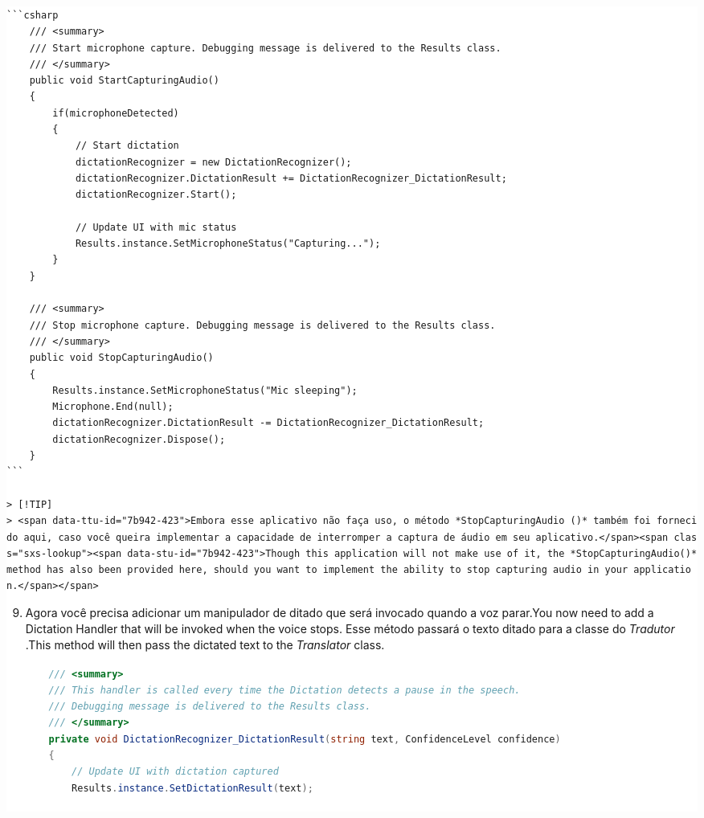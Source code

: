     ```csharp
        /// <summary> 
        /// Start microphone capture. Debugging message is delivered to the Results class. 
        /// </summary> 
        public void StartCapturingAudio() 
        { 
            if(microphoneDetected) 
            {               
                // Start dictation 
                dictationRecognizer = new DictationRecognizer(); 
                dictationRecognizer.DictationResult += DictationRecognizer_DictationResult; 
                dictationRecognizer.Start(); 
    
                // Update UI with mic status 
                Results.instance.SetMicrophoneStatus("Capturing..."); 
            }      
        } 
 
        /// <summary> 
        /// Stop microphone capture. Debugging message is delivered to the Results class. 
        /// </summary> 
        public void StopCapturingAudio() 
        { 
            Results.instance.SetMicrophoneStatus("Mic sleeping"); 
            Microphone.End(null); 
            dictationRecognizer.DictationResult -= DictationRecognizer_DictationResult; 
            dictationRecognizer.Dispose(); 
        }
    ```

    > [!TIP]
    > <span data-ttu-id="7b942-423">Embora esse aplicativo não faça uso, o método *StopCapturingAudio ()* também foi fornecido aqui, caso você queira implementar a capacidade de interromper a captura de áudio em seu aplicativo.</span><span class="sxs-lookup"><span data-stu-id="7b942-423">Though this application will not make use of it, the *StopCapturingAudio()* method has also been provided here, should you want to implement the ability to stop capturing audio in your application.</span></span>

9.  <span data-ttu-id="7b942-424">Agora você precisa adicionar um manipulador de ditado que será invocado quando a voz parar.</span><span class="sxs-lookup"><span data-stu-id="7b942-424">You now need to add a Dictation Handler that will be invoked when the voice stops.</span></span> <span data-ttu-id="7b942-425">Esse método passará o texto ditado para a classe do *Tradutor* .</span><span class="sxs-lookup"><span data-stu-id="7b942-425">This method will then pass the dictated text to the *Translator* class.</span></span>

    ```csharp
        /// <summary>
        /// This handler is called every time the Dictation detects a pause in the speech. 
        /// Debugging message is delivered to the Results class.
        /// </summary>
        private void DictationRecognizer_DictationResult(string text, ConfidenceLevel confidence)
        {
            // Update UI with dictation captured
            Results.instance.SetDictationResult(text);
   